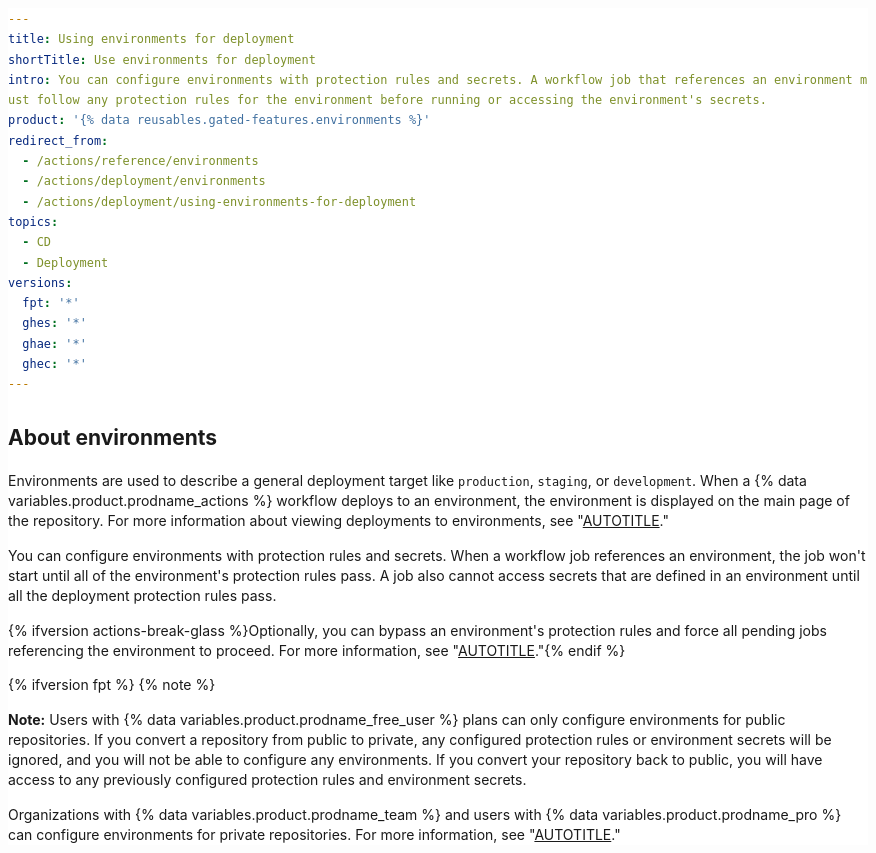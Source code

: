 ```yaml
---
title: Using environments for deployment
shortTitle: Use environments for deployment
intro: You can configure environments with protection rules and secrets. A workflow job that references an environment must follow any protection rules for the environment before running or accessing the environment's secrets.
product: '{% data reusables.gated-features.environments %}'
redirect_from:
  - /actions/reference/environments
  - /actions/deployment/environments
  - /actions/deployment/using-environments-for-deployment
topics:
  - CD
  - Deployment
versions:
  fpt: '*'
  ghes: '*'
  ghae: '*'
  ghec: '*'
---
```



## About environments

Environments are used to describe a general deployment target like `production`, `staging`, or `development`. When a {% data variables.product.prodname_actions %} workflow deploys to an environment, the environment is displayed on the main page of the repository. For more information about viewing deployments to environments, see "[AUTOTITLE](/actions/deployment/managing-your-deployments/viewing-deployment-history)."

You can configure environments with protection rules and secrets. When a workflow job references an environment, the job won't start until all of the environment's protection rules pass. A job also cannot access secrets that are defined in an environment until all the deployment protection rules pass.

{% ifversion actions-break-glass %}Optionally, you can bypass an environment's protection rules and force all pending jobs referencing the environment to proceed. For more information, see "[AUTOTITLE](/actions/managing-workflow-runs/reviewing-deployments#bypassing-environment-protection-rules)."{% endif %}

{% ifversion fpt %}
{% note %}

**Note:** Users with {% data variables.product.prodname_free_user %} plans can only configure environments for public repositories. If you convert a repository from public to private, any configured protection rules or environment secrets will be ignored, and you will not be able to configure any environments. If you convert your repository back to public, you will have access to any previously configured protection rules and environment secrets.

Organizations with {% data variables.product.prodname_team %} and users with {% data variables.product.prodname_pro %} can configure environments for private repositories. For more information, see "[AUTOTITLE](/get-started/learning-about-github/githubs-plans)."
